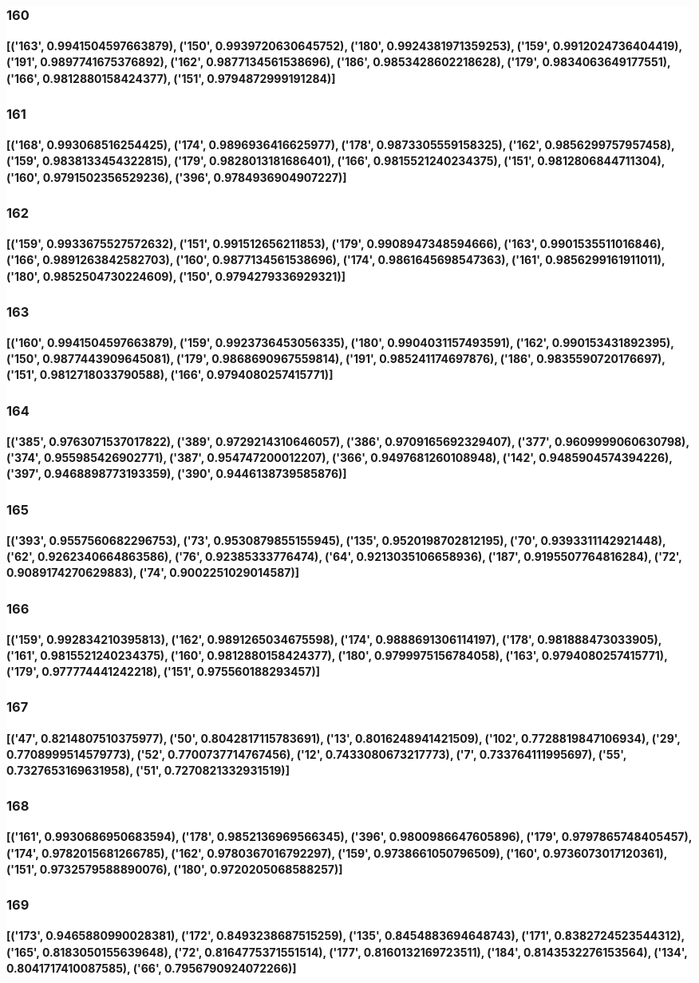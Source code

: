 ### 160 
 **[('163', 0.9941504597663879), ('150', 0.9939720630645752), ('180', 0.9924381971359253), ('159', 0.9912024736404419), ('191', 0.9897741675376892), ('162', 0.9877134561538696), ('186', 0.9853428602218628), ('179', 0.9834063649177551), ('166', 0.9812880158424377), ('151', 0.9794872999191284)]** 

### 161 
 **[('168', 0.993068516254425), ('174', 0.9896936416625977), ('178', 0.9873305559158325), ('162', 0.9856299757957458), ('159', 0.9838133454322815), ('179', 0.9828013181686401), ('166', 0.9815521240234375), ('151', 0.9812806844711304), ('160', 0.9791502356529236), ('396', 0.9784936904907227)]** 

### 162 
 **[('159', 0.9933675527572632), ('151', 0.991512656211853), ('179', 0.9908947348594666), ('163', 0.9901535511016846), ('166', 0.9891263842582703), ('160', 0.9877134561538696), ('174', 0.9861645698547363), ('161', 0.9856299161911011), ('180', 0.9852504730224609), ('150', 0.9794279336929321)]** 

### 163 
 **[('160', 0.9941504597663879), ('159', 0.9923736453056335), ('180', 0.9904031157493591), ('162', 0.990153431892395), ('150', 0.9877443909645081), ('179', 0.9868690967559814), ('191', 0.985241174697876), ('186', 0.9835590720176697), ('151', 0.9812718033790588), ('166', 0.9794080257415771)]** 

### 164 
 **[('385', 0.9763071537017822), ('389', 0.9729214310646057), ('386', 0.9709165692329407), ('377', 0.9609999060630798), ('374', 0.955985426902771), ('387', 0.954747200012207), ('366', 0.9497681260108948), ('142', 0.9485904574394226), ('397', 0.9468898773193359), ('390', 0.9446138739585876)]** 

### 165 
 **[('393', 0.9557560682296753), ('73', 0.9530879855155945), ('135', 0.9520198702812195), ('70', 0.9393311142921448), ('62', 0.9262340664863586), ('76', 0.92385333776474), ('64', 0.9213035106658936), ('187', 0.9195507764816284), ('72', 0.9089174270629883), ('74', 0.9002251029014587)]** 

### 166 
 **[('159', 0.992834210395813), ('162', 0.9891265034675598), ('174', 0.9888691306114197), ('178', 0.981888473033905), ('161', 0.9815521240234375), ('160', 0.9812880158424377), ('180', 0.9799975156784058), ('163', 0.9794080257415771), ('179', 0.977774441242218), ('151', 0.975560188293457)]** 

### 167 
 **[('47', 0.8214807510375977), ('50', 0.8042817115783691), ('13', 0.8016248941421509), ('102', 0.7728819847106934), ('29', 0.7708999514579773), ('52', 0.7700737714767456), ('12', 0.7433080673217773), ('7', 0.733764111995697), ('55', 0.7327653169631958), ('51', 0.7270821332931519)]** 

### 168 
 **[('161', 0.9930686950683594), ('178', 0.9852136969566345), ('396', 0.9800986647605896), ('179', 0.9797865748405457), ('174', 0.9782015681266785), ('162', 0.9780367016792297), ('159', 0.9738661050796509), ('160', 0.9736073017120361), ('151', 0.9732579588890076), ('180', 0.9720205068588257)]** 

### 169 
 **[('173', 0.9465880990028381), ('172', 0.8493238687515259), ('135', 0.8454883694648743), ('171', 0.8382724523544312), ('165', 0.8183050155639648), ('72', 0.8164775371551514), ('177', 0.8160132169723511), ('184', 0.8143532276153564), ('134', 0.8041717410087585), ('66', 0.7956790924072266)]** 

